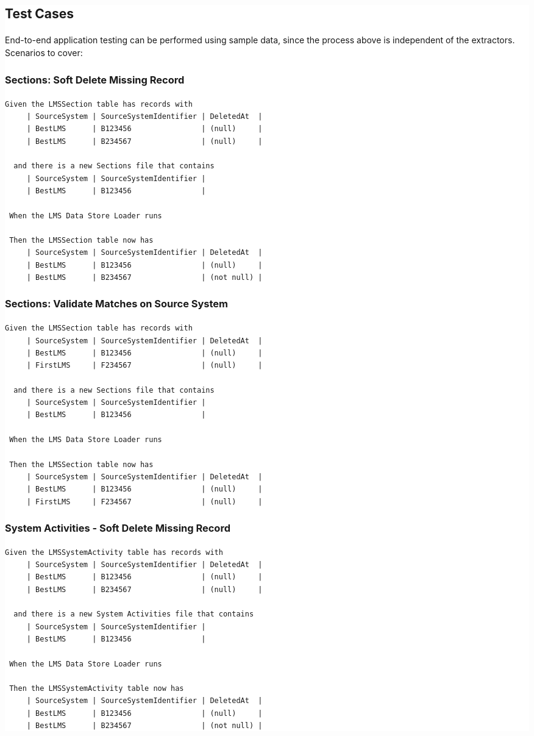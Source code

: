 ## Test Cases

End-to-end application testing can be performed using sample data, since the process above is independent of the extractors. Scenarios to cover:

### ​Sections: Soft Delete Missing Record

```none
Given ​the LMSSection table has records with
     | SourceSystem | SourceSystemIdentifier | DeletedAt  |
     | BestLMS      | B123456                | (null)     |
     | BestLMS      | B234567                | (null)     |

  and there is a new Sections file that contains
     | SourceSystem | SourceSystemIdentifier |
     | BestLMS      | B123456                |

 When the LMS Data Store Loader runs

 Then the LMSSection table now has
     | SourceSystem | SourceSystemIdentifier | DeletedAt  |
     | BestLMS      | B123456                | (null)     |
     | BestLMS      | B234567                | (not null) |
```

### Sections: Validate Matches on Source System

```none
Given ​the LMSSection table has records with
     | SourceSystem | SourceSystemIdentifier | DeletedAt  |
     | BestLMS      | B123456                | (null)     |
     | FirstLMS     | F234567                | (null)     |

  and there is a new Sections file that contains
     | SourceSystem | SourceSystemIdentifier |
     | BestLMS      | B123456                |

 When the LMS Data Store Loader runs

 Then the LMSSection table now has
     | SourceSystem | SourceSystemIdentifier | DeletedAt  |
     | BestLMS      | B123456                | (null)     |
     | FirstLMS     | F234567                | (null)     |
```

### System Activities - Soft Delete Missing Record

```none
Given ​the LMSSystemActivity table has records with
     | SourceSystem | SourceSystemIdentifier | DeletedAt  |
     | BestLMS      | B123456                | (null)     |
     | BestLMS      | B234567                | (null)     |

  and there is a new System Activities file that contains
     | SourceSystem | SourceSystemIdentifier |
     | BestLMS      | B123456                |

 When the LMS Data Store Loader runs

 Then the LMSSystemActivity table now has
     | SourceSystem | SourceSystemIdentifier | DeletedAt  |
     | BestLMS      | B123456                | (null)     |
     | BestLMS      | B234567                | (not null) |
```
